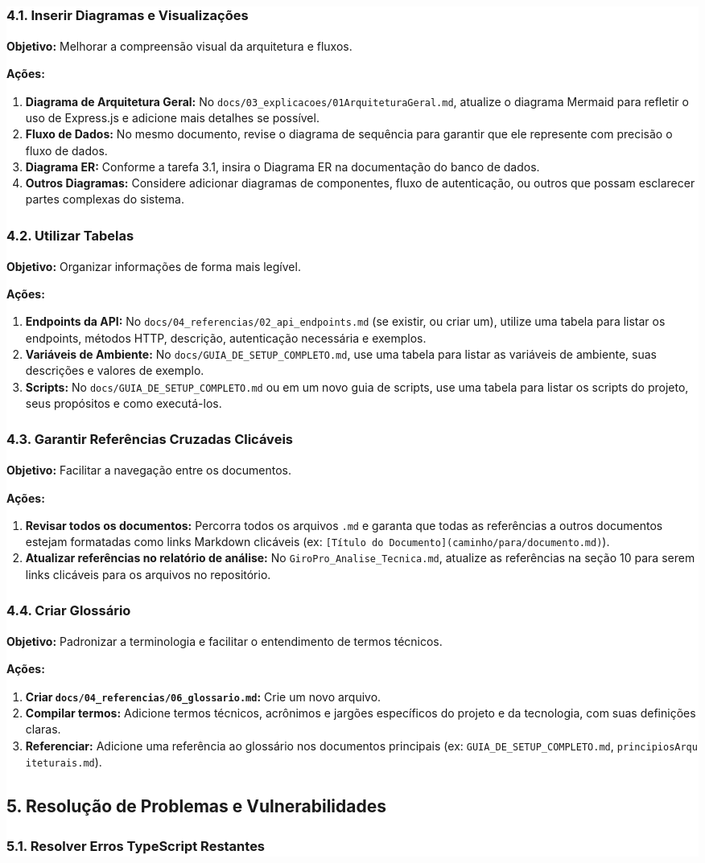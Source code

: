 ### 4.1. Inserir Diagramas e Visualizações

**Objetivo:** Melhorar a compreensão visual da arquitetura e fluxos.

**Ações:**

1.  **Diagrama de Arquitetura Geral:** No `docs/03_explicacoes/01ArquiteturaGeral.md`, atualize o diagrama Mermaid para refletir o uso de Express.js e adicione mais detalhes se possível.
2.  **Fluxo de Dados:** No mesmo documento, revise o diagrama de sequência para garantir que ele represente com precisão o fluxo de dados.
3.  **Diagrama ER:** Conforme a tarefa 3.1, insira o Diagrama ER na documentação do banco de dados.
4.  **Outros Diagramas:** Considere adicionar diagramas de componentes, fluxo de autenticação, ou outros que possam esclarecer partes complexas do sistema.

### 4.2. Utilizar Tabelas

**Objetivo:** Organizar informações de forma mais legível.

**Ações:**

1.  **Endpoints da API:** No `docs/04_referencias/02_api_endpoints.md` (se existir, ou criar um), utilize uma tabela para listar os endpoints, métodos HTTP, descrição, autenticação necessária e exemplos.
2.  **Variáveis de Ambiente:** No `docs/GUIA_DE_SETUP_COMPLETO.md`, use uma tabela para listar as variáveis de ambiente, suas descrições e valores de exemplo.
3.  **Scripts:** No `docs/GUIA_DE_SETUP_COMPLETO.md` ou em um novo guia de scripts, use uma tabela para listar os scripts do projeto, seus propósitos e como executá-los.

### 4.3. Garantir Referências Cruzadas Clicáveis

**Objetivo:** Facilitar a navegação entre os documentos.

**Ações:**

1.  **Revisar todos os documentos:** Percorra todos os arquivos `.md` e garanta que todas as referências a outros documentos estejam formatadas como links Markdown clicáveis (ex: `[Título do Documento](caminho/para/documento.md)`).
2.  **Atualizar referências no relatório de análise:** No `GiroPro_Analise_Tecnica.md`, atualize as referências na seção 10 para serem links clicáveis para os arquivos no repositório.

### 4.4. Criar Glossário

**Objetivo:** Padronizar a terminologia e facilitar o entendimento de termos técnicos.

**Ações:**

1.  **Criar `docs/04_referencias/06_glossario.md`:** Crie um novo arquivo.
2.  **Compilar termos:** Adicione termos técnicos, acrônimos e jargões específicos do projeto e da tecnologia, com suas definições claras.
3.  **Referenciar:** Adicione uma referência ao glossário nos documentos principais (ex: `GUIA_DE_SETUP_COMPLETO.md`, `principiosArquiteturais.md`).

## 5. Resolução de Problemas e Vulnerabilidades

### 5.1. Resolver Erros TypeScript Restantes
